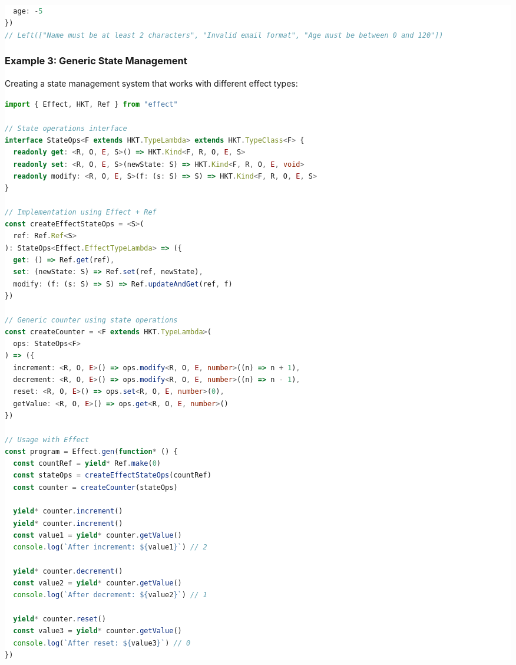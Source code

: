 ```typescript
  age: -5
})
// Left(["Name must be at least 2 characters", "Invalid email format", "Age must be between 0 and 120"])
```

### Example 3: Generic State Management

Creating a state management system that works with different effect types:

```typescript
import { Effect, HKT, Ref } from "effect"

// State operations interface
interface StateOps<F extends HKT.TypeLambda> extends HKT.TypeClass<F> {
  readonly get: <R, O, E, S>() => HKT.Kind<F, R, O, E, S>
  readonly set: <R, O, E, S>(newState: S) => HKT.Kind<F, R, O, E, void>
  readonly modify: <R, O, E, S>(f: (s: S) => S) => HKT.Kind<F, R, O, E, S>
}

// Implementation using Effect + Ref
const createEffectStateOps = <S>(
  ref: Ref.Ref<S>
): StateOps<Effect.EffectTypeLambda> => ({
  get: () => Ref.get(ref),
  set: (newState: S) => Ref.set(ref, newState),
  modify: (f: (s: S) => S) => Ref.updateAndGet(ref, f)
})

// Generic counter using state operations
const createCounter = <F extends HKT.TypeLambda>(
  ops: StateOps<F>
) => ({
  increment: <R, O, E>() => ops.modify<R, O, E, number>((n) => n + 1),
  decrement: <R, O, E>() => ops.modify<R, O, E, number>((n) => n - 1),
  reset: <R, O, E>() => ops.set<R, O, E, number>(0),
  getValue: <R, O, E>() => ops.get<R, O, E, number>()
})

// Usage with Effect
const program = Effect.gen(function* () {
  const countRef = yield* Ref.make(0)
  const stateOps = createEffectStateOps(countRef)
  const counter = createCounter(stateOps)
  
  yield* counter.increment()
  yield* counter.increment()
  const value1 = yield* counter.getValue()
  console.log(`After increment: ${value1}`) // 2
  
  yield* counter.decrement()
  const value2 = yield* counter.getValue()
  console.log(`After decrement: ${value2}`) // 1
  
  yield* counter.reset()
  const value3 = yield* counter.getValue()
  console.log(`After reset: ${value3}`) // 0
})
```
